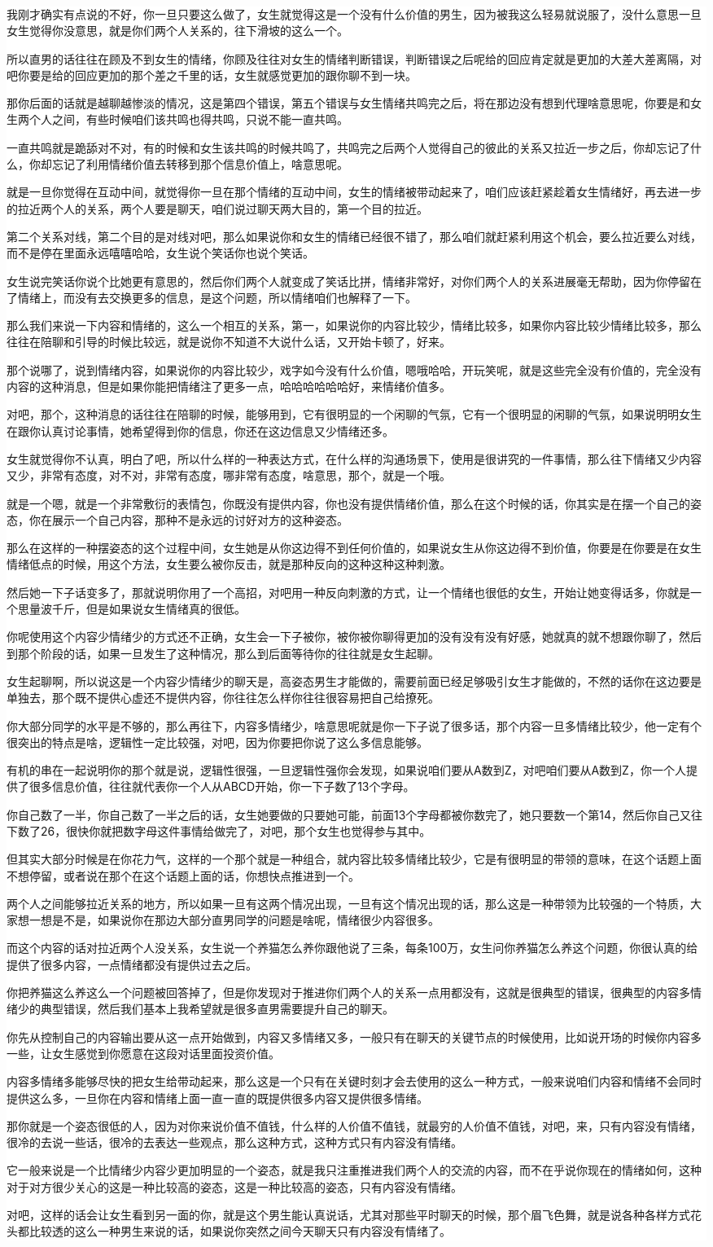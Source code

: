 我刚才确实有点说的不好，你一旦只要这么做了，女生就觉得这是一个没有什么价值的男生，因为被我这么轻易就说服了，没什么意思一旦女生觉得你没意思，就是你们两个人关系的，往下滑坡的这么一个。

所以直男的话往往在顾及不到女生的情绪，你顾及往往对女生的情绪判断错误，判断错误之后呢给的回应肯定就是更加的大差大差离隔，对吧你要是给的回应更加的那个差之千里的话，女生就感觉更加的跟你聊不到一块。

那你后面的话就是越聊越惨淡的情况，这是第四个错误，第五个错误与女生情绪共鸣完之后，将在那边没有想到代理啥意思呢，你要是和女生两个人之间，有些时候咱们该共鸣也得共鸣，只说不能一直共鸣。

一直共鸣就是跪舔对不对，有的时候和女生该共鸣的时候共鸣了，共鸣完之后两个人觉得自己的彼此的关系又拉近一步之后，你却忘记了什么，你却忘记了利用情绪价值去转移到那个信息价值上，啥意思呢。

就是一旦你觉得在互动中间，就觉得你一旦在那个情绪的互动中间，女生的情绪被带动起来了，咱们应该赶紧趁着女生情绪好，再去进一步的拉近两个人的关系，两个人要是聊天，咱们说过聊天两大目的，第一个目的拉近。

第二个关系对线，第二个目的是对线对吧，那么如果说你和女生的情绪已经很不错了，那么咱们就赶紧利用这个机会，要么拉近要么对线，而不是停在里面永远嘻嘻哈哈，女生说个笑话你也说个笑话。

女生说完笑话你说个比她更有意思的，然后你们两个人就变成了笑话比拼，情绪非常好，对你们两个人的关系进展毫无帮助，因为你停留在了情绪上，而没有去交换更多的信息，是这个问题，所以情绪咱们也解释了一下。

那么我们来说一下内容和情绪的，这么一个相互的关系，第一，如果说你的内容比较少，情绪比较多，如果你内容比较少情绪比较多，那么往往在陪聊和引导的时候比较远，就是说你不知道不大说什么话，又开始卡顿了，好来。

那个说哪了，说到情绪内容，如果说你的内容比较少，戏字如今没有什么价值，嗯哦哈哈，开玩笑呢，就是这些完全没有价值的，完全没有内容的这种消息，但是如果你能把情绪注了更多一点，哈哈哈哈哈哈好，来情绪价值多。

对吧，那个，这种消息的话往往在陪聊的时候，能够用到，它有很明显的一个闲聊的气氛，它有一个很明显的闲聊的气氛，如果说明明女生在跟你认真讨论事情，她希望得到你的信息，你还在这边信息又少情绪还多。

女生就觉得你不认真，明白了吧，所以什么样的一种表达方式，在什么样的沟通场景下，使用是很讲究的一件事情，那么往下情绪又少内容又少，非常有态度，对不对，非常有态度，哪非常有态度，啥意思，那个，就是一个哦。

就是一个嗯，就是一个非常敷衍的表情包，你既没有提供内容，你也没有提供情绪价值，那么在这个时候的话，你其实是在摆一个自己的姿态，你在展示一个自己内容，那种不是永远的讨好对方的这种姿态。

那么在这样的一种摆姿态的这个过程中间，女生她是从你这边得不到任何价值的，如果说女生从你这边得不到价值，你要是在你要是在女生情绪低点的时候，用这个方法，女生要么被你反击，就是那种反向的这种这种这种刺激。

然后她一下子话变多了，那就说明你用了一个高招，对吧用一种反向刺激的方式，让一个情绪也很低的女生，开始让她变得话多，你就是一个思量波千斤，但是如果说女生情绪真的很低。

你呢使用这个内容少情绪少的方式还不正确，女生会一下子被你，被你被你聊得更加的没有没有没有好感，她就真的就不想跟你聊了，然后到那个阶段的话，如果一旦发生了这种情况，那么到后面等待你的往往就是女生起聊。

女生起聊啊，所以说这是一个内容少情绪少的聊天是，高姿态男生才能做的，需要前面已经足够吸引女生才能做的，不然的话你在这边要是单独去，那个既不提供心虚还不提供内容，你往往怎么样你往往很容易把自己给撩死。

你大部分同学的水平是不够的，那么再往下，内容多情绪少，啥意思呢就是你一下子说了很多话，那个内容一旦多情绪比较少，他一定有个很突出的特点是啥，逻辑性一定比较强，对吧，因为你要把你说了这么多信息能够。

有机的串在一起说明你的那个就是说，逻辑性很强，一旦逻辑性强你会发现，如果说咱们要从A数到Z，对吧咱们要从A数到Z，你一个人提供了很多信息价值，往往就代表你一个人从ABCD开始，你一下子数了13个字母。

你自己数了一半，你自己数了一半之后的话，女生她要做的只要她可能，前面13个字母都被你数完了，她只要数一个第14，然后你自己又往下数了26，很快你就把数字母这件事情给做完了，对吧，那个女生也觉得参与其中。

但其实大部分时候是在你花力气，这样的一个那个就是一种组合，就内容比较多情绪比较少，它是有很明显的带领的意味，在这个话题上面不想停留，或者说在那个在这个话题上面的话，你想快点推进到一个。

两个人之间能够拉近关系的地方，所以如果一旦有这两个情况出现，一旦有这个情况出现的话，那么这是一种带领为比较强的一个特质，大家想一想是不是，如果说你在那边大部分直男同学的问题是啥呢，情绪很少内容很多。

而这个内容的话对拉近两个人没关系，女生说一个养猫怎么养你跟他说了三条，每条100万，女生问你养猫怎么养这个问题，你很认真的给提供了很多内容，一点情绪都没有提供过去之后。

你把养猫这么养这么一个问题被回答掉了，但是你发现对于推进你们两个人的关系一点用都没有，这就是很典型的错误，很典型的内容多情绪少的典型错误，然后我们基本上我希望就是很多直男需要提升自己的聊天。

你先从控制自己的内容输出要从这一点开始做到，内容又多情绪又多，一般只有在聊天的关键节点的时候使用，比如说开场的时候你内容多一些，让女生感觉到你愿意在这段对话里面投资价值。

内容多情绪多能够尽快的把女生给带动起来，那么这是一个只有在关键时刻才会去使用的这么一种方式，一般来说咱们内容和情绪不会同时提供这么多，一旦你在内容和情绪上面一直一直的既提供很多内容又提供很多情绪。

那你就是一个姿态很低的人，因为对你来说价值不值钱，什么样的人价值不值钱，就最穷的人价值不值钱，对吧，来，只有内容没有情绪，很冷的去说一些话，很冷的去表达一些观点，那么这种方式，这种方式只有内容没有情绪。

它一般来说是一个比情绪少内容少更加明显的一个姿态，就是我只注重推进我们两个人的交流的内容，而不在乎说你现在的情绪如何，这种对于对方很少关心的这是一种比较高的姿态，这是一种比较高的姿态，只有内容没有情绪。

对吧，这样的话会让女生看到另一面的你，就是这个男生能认真说话，尤其对那些平时聊天的时候，那个眉飞色舞，就是说各种各样方式花头都比较透的这么一种男生来说的话，如果说你突然之间今天聊天只有内容没有情绪了。
